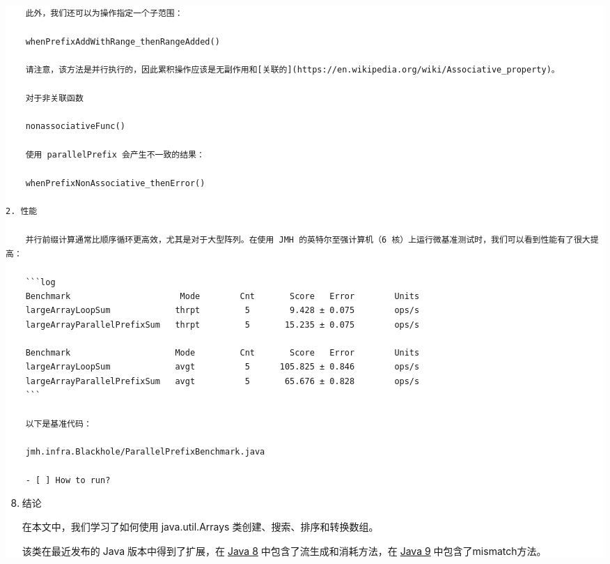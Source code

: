         此外，我们还可以为操作指定一个子范围：

        whenPrefixAddWithRange_thenRangeAdded()

        请注意，该方法是并行执行的，因此累积操作应该是无副作用和[关联的](https://en.wikipedia.org/wiki/Associative_property)。

        对于非关联函数

        nonassociativeFunc()

        使用 parallelPrefix 会产生不一致的结果：

        whenPrefixNonAssociative_thenError()

    2. 性能

        并行前缀计算通常比顺序循环更高效，尤其是对于大型阵列。在使用 JMH 的英特尔至强计算机（6 核）上运行微基准测试时，我们可以看到性能有了很大提高：

        ```log
        Benchmark                      Mode        Cnt       Score   Error        Units
        largeArrayLoopSum             thrpt         5        9.428 ± 0.075        ops/s
        largeArrayParallelPrefixSum   thrpt         5       15.235 ± 0.075        ops/s

        Benchmark                     Mode         Cnt       Score   Error        Units
        largeArrayLoopSum             avgt          5      105.825 ± 0.846        ops/s
        largeArrayParallelPrefixSum   avgt          5       65.676 ± 0.828        ops/s
        ```

        以下是基准代码：

        jmh.infra.Blackhole/ParallelPrefixBenchmark.java

        - [ ] How to run?

8. 结论

    在本文中，我们学习了如何使用 java.util.Arrays 类创建、搜索、排序和转换数组。

    该类在最近发布的 Java 版本中得到了扩展，在 [Java 8](https://docs.oracle.com/en/java/javase/17/docs/api/java.base/java/util/Arrays.html) 中包含了流生成和消耗方法，在 [Java 9](https://docs.oracle.com/en/java/javase/17/docs/api/java.base/java/util/Arrays.html) 中包含了mismatch方法。
